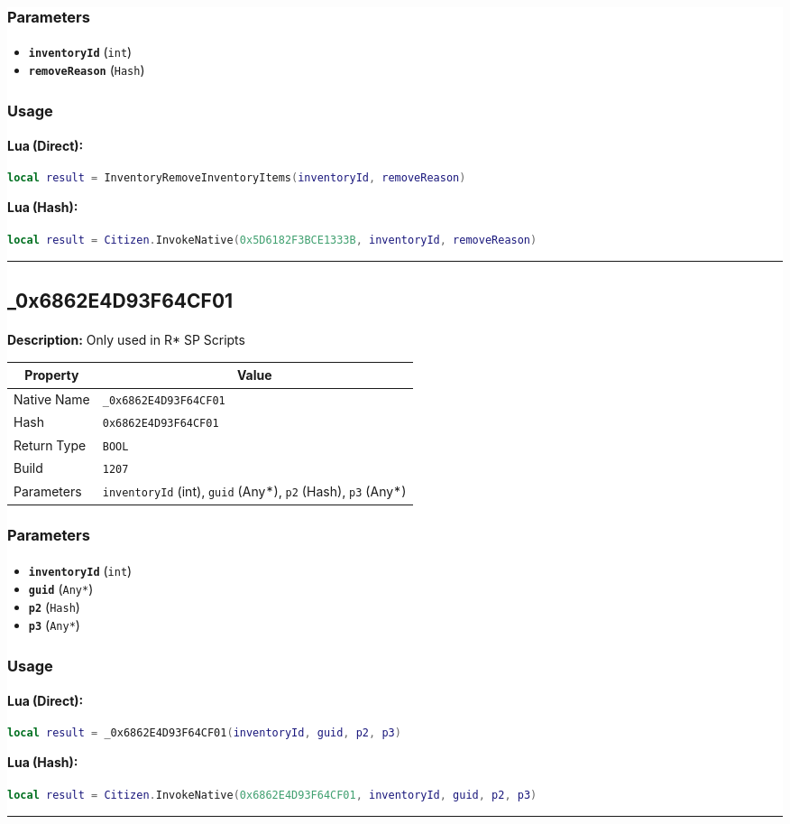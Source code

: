 ### Parameters

- **`inventoryId`** (`int`)
- **`removeReason`** (`Hash`)

### Usage

**Lua (Direct):**
```lua
local result = InventoryRemoveInventoryItems(inventoryId, removeReason)
```

**Lua (Hash):**
```lua
local result = Citizen.InvokeNative(0x5D6182F3BCE1333B, inventoryId, removeReason)
```


---

## _0x6862E4D93F64CF01

**Description:** Only used in R* SP Scripts

| Property | Value |
|----------|-------|
| Native Name | `_0x6862E4D93F64CF01` |
| Hash | `0x6862E4D93F64CF01` |
| Return Type | `BOOL` |
| Build | `1207` |
| Parameters | `inventoryId` (int), `guid` (Any*), `p2` (Hash), `p3` (Any*) |

### Parameters

- **`inventoryId`** (`int`)
- **`guid`** (`Any*`)
- **`p2`** (`Hash`)
- **`p3`** (`Any*`)

### Usage

**Lua (Direct):**
```lua
local result = _0x6862E4D93F64CF01(inventoryId, guid, p2, p3)
```

**Lua (Hash):**
```lua
local result = Citizen.InvokeNative(0x6862E4D93F64CF01, inventoryId, guid, p2, p3)
```


---